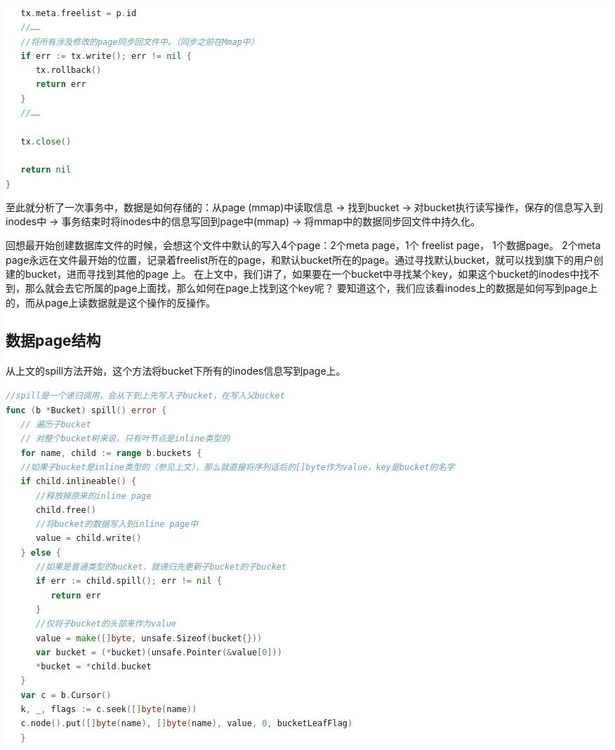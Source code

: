 ```go
   tx.meta.freelist = p.id
   //……
   //将所有涉及修改的page同步回文件中。（同步之前在Mmap中）
   if err := tx.write(); err != nil {  
      tx.rollback()  
      return err  
   }  
   //……
     
   tx.close()
  
   return nil  
}
```

至此就分析了一次事务中，数据是如何存储的：从page (mmap)中读取信息 -> 找到bucket -> 对bucket执行读写操作，保存的信息写入到inodes中 -> 事务结束时将inodes中的信息写回到page中(mmap) -> 将mmap中的数据同步回文件中持久化。

回想最开始创建数据库文件的时候，会想这个文件中默认的写入4个page：2个meta page，1个 freelist page， 1个数据page。 2个meta page永远在文件最开始的位置，记录着freelist所在的page，和默认bucket所在的page。通过寻找默认bucket，就可以找到旗下的用户创建的bucket，进而寻找到其他的page 上。 在上文中，我们讲了，如果要在一个bucket中寻找某个key，如果这个bucket的inodes中找不到，那么就会去它所属的page上面找，那么如何在page上找到这个key呢？ 要知道这个，我们应该看inodes上的数据是如何写到page上的，而从page上读数据就是这个操作的反操作。

## 数据page结构

从上文的spill方法开始，这个方法将bucket下所有的inodes信息写到page上。

```go
//spill是一个递归调用，会从下到上先写入子bucket，在写入父bucket
func (b *Bucket) spill() error {  
   // 遍历子bucket
   // 对整个bucket树来说，只有叶节点是inline类型的
   for name, child := range b.buckets {  
   //如果子bucket是inline类型的（参见上文），那么就直接将序列话后的[]byte作为value，key是bucket的名字
   if child.inlineable() {  
      //释放掉原来的inline page
      child.free()  
      //将bucket的数据写入到inline page中
      value = child.write()  
   } else {
	  //如果是普通类型的bucket，就递归先更新子bucket的子bucket
      if err := child.spill(); err != nil {  
         return err  
      }
      //仅将子bucket的头部来作为value
      value = make([]byte, unsafe.Sizeof(bucket{}))  
      var bucket = (*bucket)(unsafe.Pointer(&value[0]))  
      *bucket = *child.bucket  
   }
   var c = b.Cursor()  
   k, _, flags := c.seek([]byte(name))  
   c.node().put([]byte(name), []byte(name), value, 0, bucketLeafFlag)  
   }
```
